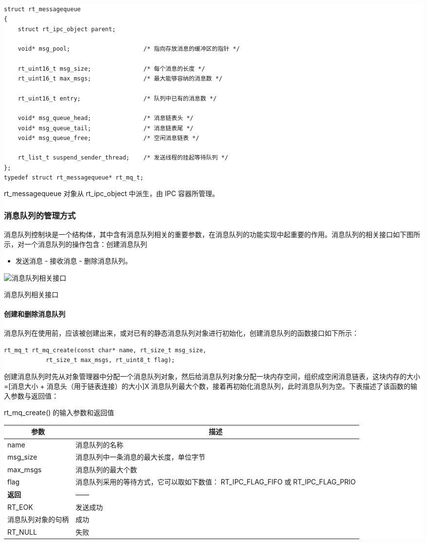 ~~~~~~~~~~~~~~~~~~~~~~~~~~~~~~~~~~~~~~~~~~~~~~~~~~~~~~~~~~~~~~~~~~~~~~~~~~~~~~~~
struct rt_messagequeue
{
    struct rt_ipc_object parent;

    void* msg_pool;                     /* 指向存放消息的缓冲区的指针 */

    rt_uint16_t msg_size;               /* 每个消息的长度 */
    rt_uint16_t max_msgs;               /* 最大能够容纳的消息数 */

    rt_uint16_t entry;                  /* 队列中已有的消息数 */

    void* msg_queue_head;               /* 消息链表头 */
    void* msg_queue_tail;               /* 消息链表尾 */
    void* msg_queue_free;               /* 空闲消息链表 */

    rt_list_t suspend_sender_thread;    /* 发送线程的挂起等待队列 */
};
typedef struct rt_messagequeue* rt_mq_t;
~~~~~~~~~~~~~~~~~~~~~~~~~~~~~~~~~~~~~~~~~~~~~~~~~~~~~~~~~~~~~~~~~~~~~~~~~~~~~~~~

rt_messagequeue 对象从 rt_ipc_object 中派生，由 IPC 容器所管理。

### 消息队列的管理方式

消息队列控制块是一个结构体，其中含有消息队列相关的重要参数，在消息队列的功能实现中起重要的作用。消息队列的相关接口如下图所示，对一个消息队列的操作包含：创建消息队列
- 发送消息 - 接收消息 - 删除消息队列。

![消息队列相关接口](media/b01f0b259c5d2fd7b3d8f9a579572588.png)

消息队列相关接口

#### 创建和删除消息队列

消息队列在使用前，应该被创建出来，或对已有的静态消息队列对象进行初始化，创建消息队列的函数接口如下所示：

~~~~~~~~~~~~~~~~~~~~~~~~~~~~~~~~~~~~~~~~~~~~~~~~~~~~~~~~~~~~~~~~~~~~~~~~~~~~~~~~
rt_mq_t rt_mq_create(const char* name, rt_size_t msg_size,
            rt_size_t max_msgs, rt_uint8_t flag);
~~~~~~~~~~~~~~~~~~~~~~~~~~~~~~~~~~~~~~~~~~~~~~~~~~~~~~~~~~~~~~~~~~~~~~~~~~~~~~~~

创建消息队列时先从对象管理器中分配一个消息队列对象，然后给消息队列对象分配一块内存空间，组织成空闲消息链表，这块内存的大小
=[消息大小 + 消息头（用于链表连接）的大小]X
消息队列最大个数，接着再初始化消息队列，此时消息队列为空。下表描述了该函数的输入参数与返回值：

rt_mq_create() 的输入参数和返回值

| **参数**           | **描述**                                                                        |
|--------------------|---------------------------------------------------------------------------------|
| name               | 消息队列的名称                                                                  |
| msg_size           | 消息队列中一条消息的最大长度，单位字节                                          |
| max_msgs           | 消息队列的最大个数                                                              |
| flag               | 消息队列采用的等待方式，它可以取如下数值： RT_IPC_FLAG_FIFO 或 RT_IPC_FLAG_PRIO |
| **返回**           | ——                                                                              |
| RT_EOK             | 发送成功                                                                        |
| 消息队列对象的句柄 | 成功                                                                            |
| RT_NULL            | 失败                                                                            |

